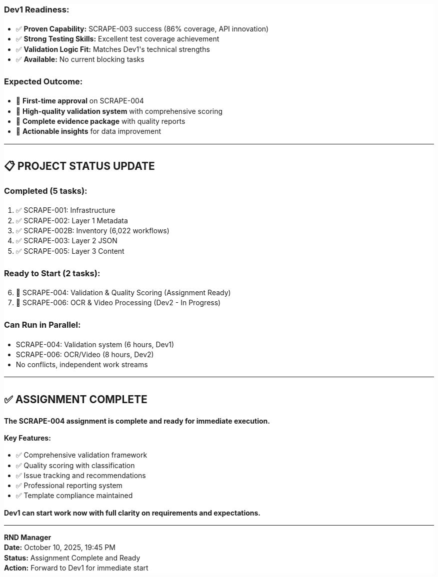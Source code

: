 ### **Dev1 Readiness:**
- ✅ **Proven Capability:** SCRAPE-003 success (86% coverage, API innovation)
- ✅ **Strong Testing Skills:** Excellent test coverage achievement
- ✅ **Validation Logic Fit:** Matches Dev1's technical strengths
- ✅ **Available:** No current blocking tasks

### **Expected Outcome:**
- 🎯 **First-time approval** on SCRAPE-004
- 🎯 **High-quality validation system** with comprehensive scoring
- 🎯 **Complete evidence package** with quality reports
- 🎯 **Actionable insights** for data improvement

---

## 📋 **PROJECT STATUS UPDATE**

### **Completed (5 tasks):**
1. ✅ SCRAPE-001: Infrastructure
2. ✅ SCRAPE-002: Layer 1 Metadata
3. ✅ SCRAPE-002B: Inventory (6,022 workflows)
4. ✅ SCRAPE-003: Layer 2 JSON
5. ✅ SCRAPE-005: Layer 3 Content

### **Ready to Start (2 tasks):**
6. 🚀 SCRAPE-004: Validation & Quality Scoring (Assignment Ready)
7. 🔄 SCRAPE-006: OCR & Video Processing (Dev2 - In Progress)

### **Can Run in Parallel:**
- SCRAPE-004: Validation system (6 hours, Dev1)
- SCRAPE-006: OCR/Video (8 hours, Dev2)
- No conflicts, independent work streams

---

## ✅ **ASSIGNMENT COMPLETE**

**The SCRAPE-004 assignment is complete and ready for immediate execution.**

**Key Features:**
- ✅ Comprehensive validation framework
- ✅ Quality scoring with classification
- ✅ Issue tracking and recommendations
- ✅ Professional reporting system
- ✅ Template compliance maintained

**Dev1 can start work now with full clarity on requirements and expectations.**

---

**RND Manager**  
**Date:** October 10, 2025, 19:45 PM  
**Status:** Assignment Complete and Ready  
**Action:** Forward to Dev1 for immediate start

